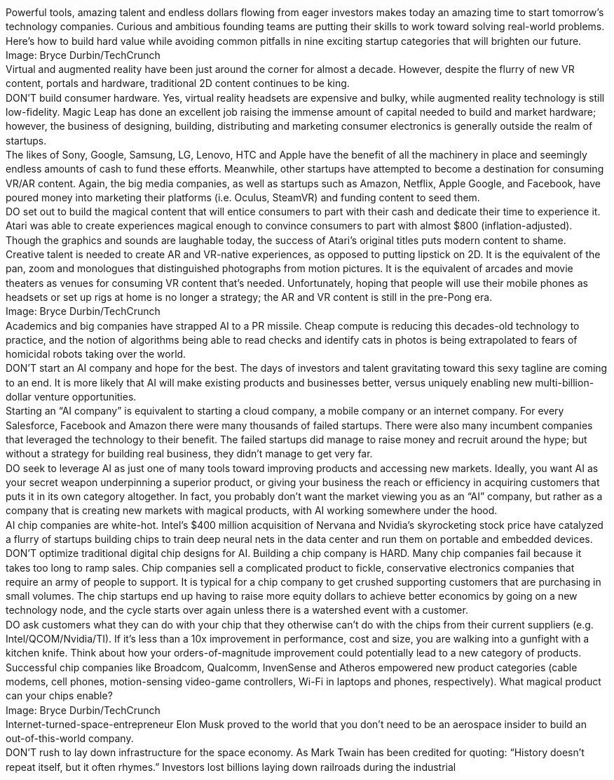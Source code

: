   Powerful tools, amazing talent and endless dollars flowing from eager investors makes today an amazing time to start tomorrow’s technology companies. Curious and ambitious founding teams are putting their skills to work toward solving real-world problems. Here’s how to build hard value while avoiding common pitfalls in nine exciting startup categories that will brighten our future. <br/>   Image: Bryce Durbin/TechCrunch <br/>   Virtual and augmented reality have been just around the corner for almost a decade. However, despite the flurry of new VR content, portals and hardware, traditional 2D content continues to be king. <br/>   DON’T build consumer hardware. Yes, virtual reality headsets are expensive and bulky, while augmented reality technology is still low-fidelity. Magic Leap has done an excellent job raising the immense amount of capital needed to build and market hardware; however, the business of designing, building, distributing and marketing consumer electronics is generally outside the realm of startups. <br/>   The likes of Sony, Google, Samsung, LG, Lenovo, HTC and Apple have the benefit of all the machinery in place and seemingly endless amounts of cash to fund these efforts. Meanwhile, other startups have attempted to become a destination for consuming VR/AR content. Again, the big media companies, as well as startups such as Amazon, Netflix, Apple Google, and Facebook, have poured money into marketing their platforms (i.e. Oculus, SteamVR) and funding content to seed them. <br/>   DO set out to build the magical content that will entice consumers to part with their cash and dedicate their time to experience it. Atari was able to create experiences magical enough to convince consumers to part with almost $800 (inflation-adjusted). Though the graphics and sounds are laughable today, the success of Atari’s original titles puts modern content to shame. <br/>   Creative talent is needed to create AR and VR-native experiences, as opposed to putting lipstick on 2D. It is the equivalent of the pan, zoom and monologues that distinguished photographs from motion pictures. It is the equivalent of arcades and movie theaters as venues for consuming VR content that’s needed. Unfortunately, hoping that people will use their mobile phones as headsets or set up rigs at home is no longer a strategy; the AR and VR content is still in the pre-Pong era. <br/>   Image: Bryce Durbin/TechCrunch <br/>   Academics and big companies have strapped AI to a PR missile. Cheap compute is reducing this decades-old technology to practice, and the notion of algorithms being able to read checks and identify cats in photos is being extrapolated to fears of homicidal robots taking over the world. <br/>   DON’T start an AI company and hope for the best. The days of investors and talent gravitating toward this sexy tagline are coming to an end. It is more likely that AI will make existing products and businesses better, versus uniquely enabling new multi-billion-dollar venture opportunities. <br/>   Starting an “AI company” is equivalent to starting a cloud company, a mobile company or an internet company. For every Salesforce, Facebook and Amazon there were many thousands of failed startups. There were also many incumbent companies that leveraged the technology to their benefit. The failed startups did manage to raise money and recruit around the hype; but without a strategy for building real business, they didn’t manage to get very far. <br/>   DO seek to leverage AI as just one of many tools toward improving products and accessing new markets. Ideally, you want AI as your secret weapon underpinning a superior product, or giving your business the reach or efficiency in acquiring customers that puts it in its own category altogether. In fact, you probably don’t want the market viewing you as an “AI” company, but rather as a company that is creating new markets with magical products, with AI working somewhere under the hood. <br/>   AI chip companies are white-hot. Intel’s $400 million acquisition of Nervana and Nvidia’s skyrocketing stock price have catalyzed a flurry of startups building chips to train deep neural nets in the data center and run them on portable and embedded devices. <br/>   DON’T optimize traditional digital chip designs for AI. Building a chip company is HARD. Many chip companies fail because it takes too long to ramp sales. Chip companies sell a complicated product to fickle, conservative electronics companies that require an army of people to support. It is typical for a chip company to get crushed supporting customers that are purchasing in small volumes. The chip startups end up having to raise more equity dollars to achieve better economics by going on a new technology node, and the cycle starts over again unless there is a watershed event with a customer. <br/>   DO ask customers what they can do with your chip that they otherwise can’t do with the chips from their current suppliers (e.g. Intel/QCOM/Nvidia/TI). If it’s less than a 10x improvement in performance, cost and size, you are walking into a gunfight with a kitchen knife. Think about how your orders-of-magnitude improvement could potentially lead to a new category of products. Successful chip companies like Broadcom, Qualcomm, InvenSense and Atheros empowered new product categories (cable modems, cell phones, motion-sensing video-game controllers, Wi-Fi in laptops and phones, respectively). What magical product can your chips enable? <br/>   Image: Bryce Durbin/TechCrunch <br/>   Internet-turned-space-entrepreneur Elon Musk proved to the world that you don’t need to be an aerospace insider to build an out-of-this-world company. <br/>   DON’T rush to lay down infrastructure for the space economy. As Mark Twain has been credited for quoting: “History doesn’t repeat itself, but it often rhymes.” Investors lost billions laying down railroads during the industrial